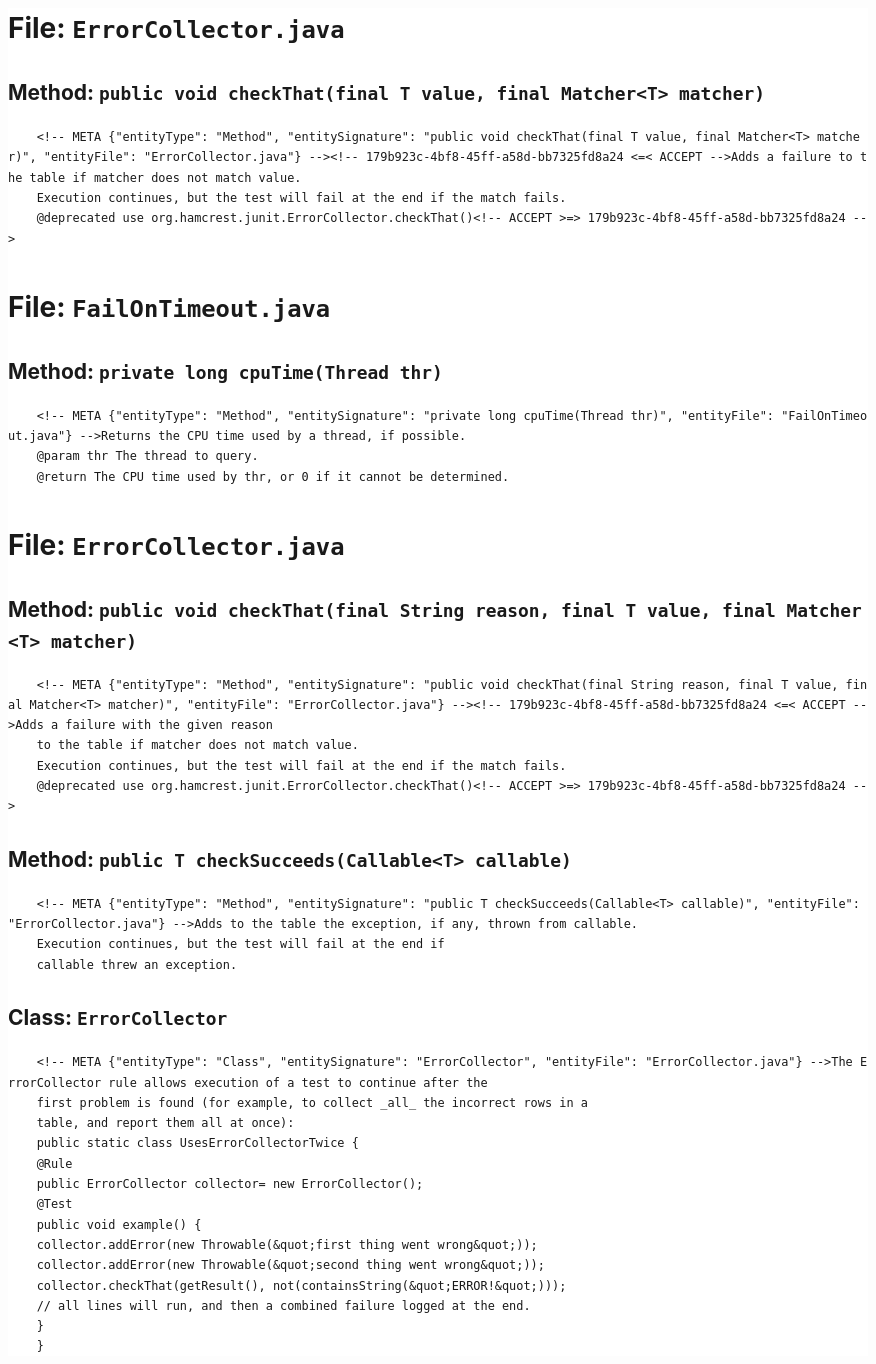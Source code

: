 # File: `ErrorCollector.java`

## Method: `public void checkThat(final T value, final Matcher<T> matcher)`

        <!-- META {"entityType": "Method", "entitySignature": "public void checkThat(final T value, final Matcher<T> matcher)", "entityFile": "ErrorCollector.java"} --><!-- 179b923c-4bf8-45ff-a58d-bb7325fd8a24 <=< ACCEPT -->Adds a failure to the table if matcher does not match value.
        Execution continues, but the test will fail at the end if the match fails.
        @deprecated use org.hamcrest.junit.ErrorCollector.checkThat()<!-- ACCEPT >=> 179b923c-4bf8-45ff-a58d-bb7325fd8a24 -->

# File: `FailOnTimeout.java`

## Method: `private long cpuTime(Thread thr)`

        <!-- META {"entityType": "Method", "entitySignature": "private long cpuTime(Thread thr)", "entityFile": "FailOnTimeout.java"} -->Returns the CPU time used by a thread, if possible.
        @param thr The thread to query.
        @return The CPU time used by thr, or 0 if it cannot be determined.

# File: `ErrorCollector.java`

## Method: `public void checkThat(final String reason, final T value, final Matcher<T> matcher)`

        <!-- META {"entityType": "Method", "entitySignature": "public void checkThat(final String reason, final T value, final Matcher<T> matcher)", "entityFile": "ErrorCollector.java"} --><!-- 179b923c-4bf8-45ff-a58d-bb7325fd8a24 <=< ACCEPT -->Adds a failure with the given reason
        to the table if matcher does not match value.
        Execution continues, but the test will fail at the end if the match fails.
        @deprecated use org.hamcrest.junit.ErrorCollector.checkThat()<!-- ACCEPT >=> 179b923c-4bf8-45ff-a58d-bb7325fd8a24 -->

## Method: `public T checkSucceeds(Callable<T> callable)`

        <!-- META {"entityType": "Method", "entitySignature": "public T checkSucceeds(Callable<T> callable)", "entityFile": "ErrorCollector.java"} -->Adds to the table the exception, if any, thrown from callable.
        Execution continues, but the test will fail at the end if
        callable threw an exception.

## Class: `ErrorCollector`

        <!-- META {"entityType": "Class", "entitySignature": "ErrorCollector", "entityFile": "ErrorCollector.java"} -->The ErrorCollector rule allows execution of a test to continue after the
        first problem is found (for example, to collect _all_ the incorrect rows in a
        table, and report them all at once):
        public static class UsesErrorCollectorTwice {
        @Rule
        public ErrorCollector collector= new ErrorCollector();
        @Test
        public void example() {
        collector.addError(new Throwable(&quot;first thing went wrong&quot;));
        collector.addError(new Throwable(&quot;second thing went wrong&quot;));
        collector.checkThat(getResult(), not(containsString(&quot;ERROR!&quot;)));
        // all lines will run, and then a combined failure logged at the end.
        }
        }